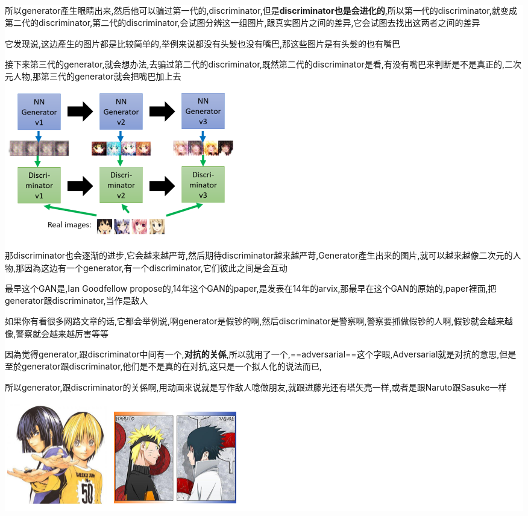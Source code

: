 
所以generator產生眼睛出来,然后他可以骗过第一代的,discriminator,但是**discriminator也是会进化的**,所以第一代的discriminator,就变成第二代的discriminator,第二代的discriminator,会试图分辨这一组图片,跟真实图片之间的差异,它会试图去找出这两者之间的差异

它发现说,这边產生的图片都是比较简单的,举例来说都没有头髮也没有嘴巴,那这些图片是有头髮的也有嘴巴

接下来第三代的generator,就会想办法,去骗过第二代的discriminator,既然第二代的discriminator是看,有没有嘴巴来判断是不是真正的,二次元人物,那第三代的generator就会把嘴巴加上去

<img src="./images/image-20210514150713503.png" alt="image-20210514150713503" style="zoom:50%;" />

那discriminator也会逐渐的进步,它会越来越严苛,然后期待discriminator越来越严苛,Generator產生出来的图片,就可以越来越像二次元的人物,那因為这边有一个generator,有一个discriminator,它们彼此之间是会互动

最早这个GAN是,Ian Goodfellow propose的,14年这个GAN的paper,是发表在14年的arvix,那最早在这个GAN的原始的,paper裡面,把generator跟discriminator,当作是敌人

如果你有看很多网路文章的话,它都会举例说,啊generator是假钞的啊,然后discriminator是警察啊,警察要抓做假钞的人啊,假钞就会越来越像,警察就会越来越厉害等等

因為觉得generator,跟discriminator中间有一个,**对抗的关係**,所以就用了一个,==adversarial==这个字眼,Adversarial就是对抗的意思,但是至於generator跟discriminator,他们是不是真的在对抗,这只是一个拟人化的说法而已,

所以generator,跟discriminator的关係啊,用动画来说就是写作敌人唸做朋友,就跟进藤光还有塔矢亮一样,或者是跟Naruto跟Sasuke一样

<img src="./images/image-20210514150857863.png" alt="image-20210514150857863" style="zoom:50%;" />